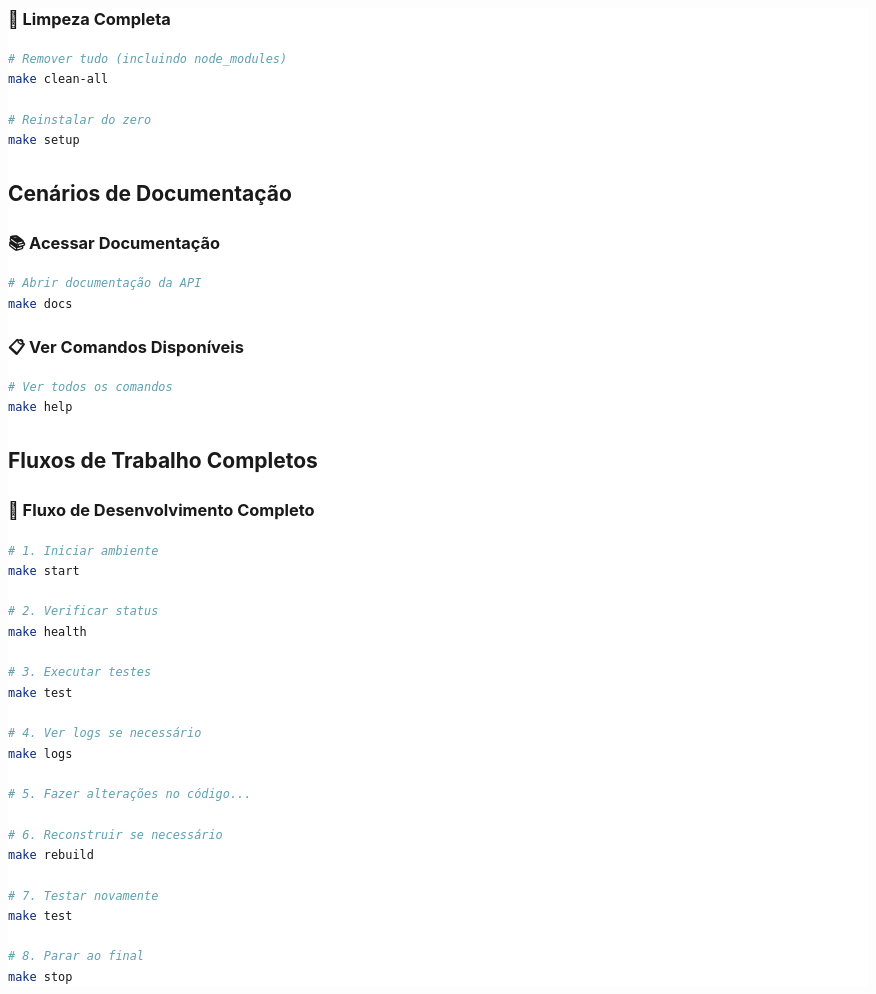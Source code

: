 ### 🧹 Limpeza Completa

```bash
# Remover tudo (incluindo node_modules)
make clean-all

# Reinstalar do zero
make setup
```

## Cenários de Documentação

### 📚 Acessar Documentação

```bash
# Abrir documentação da API
make docs
```

### 📋 Ver Comandos Disponíveis

```bash
# Ver todos os comandos
make help
```

## Fluxos de Trabalho Completos

### 🔄 Fluxo de Desenvolvimento Completo

```bash
# 1. Iniciar ambiente
make start

# 2. Verificar status
make health

# 3. Executar testes
make test

# 4. Ver logs se necessário
make logs

# 5. Fazer alterações no código...

# 6. Reconstruir se necessário
make rebuild

# 7. Testar novamente
make test

# 8. Parar ao final
make stop
```
